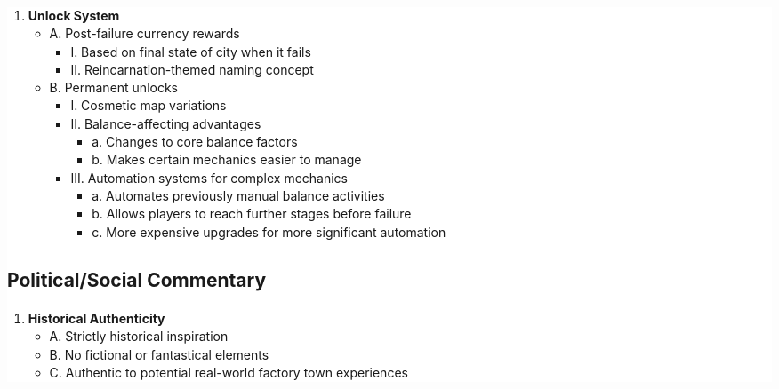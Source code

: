 1. **Unlock System**
   - A. Post-failure currency rewards
      - I. Based on final state of city when it fails
      - II. Reincarnation-themed naming concept
   - B. Permanent unlocks
      - I. Cosmetic map variations
      - II. Balance-affecting advantages
         - a. Changes to core balance factors
         - b. Makes certain mechanics easier to manage
      - III. Automation systems for complex mechanics
         - a. Automates previously manual balance activities
         - b. Allows players to reach further stages before failure
         - c. More expensive upgrades for more significant automation

## Political/Social Commentary

1. **Historical Authenticity**
   - A. Strictly historical inspiration
   - B. No fictional or fantastical elements
   - C. Authentic to potential real-world factory town experiences